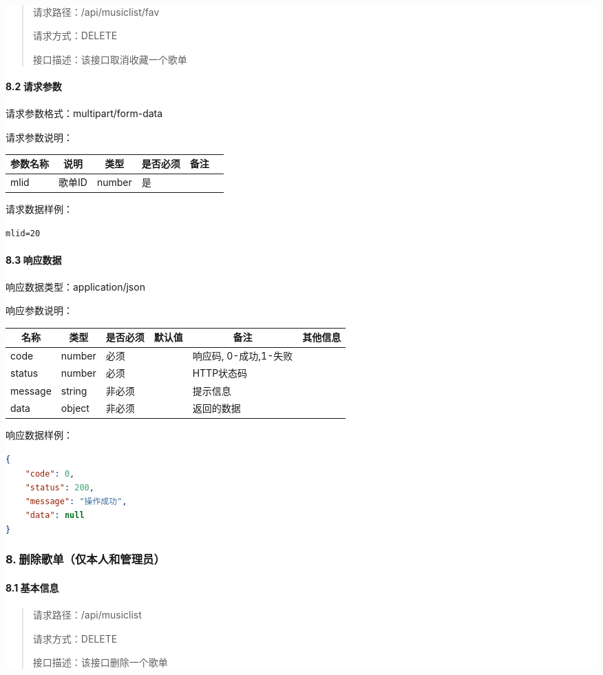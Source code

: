 > 请求路径：/api/musiclist/fav
>
> 请求方式：DELETE
>
> 接口描述：该接口取消收藏一个歌单

#### 8.2 请求参数

请求参数格式：multipart/form-data

请求参数说明：

| 参数名称 | 说明   | 类型   | 是否必须 | 备注 |      |
| -------- | ------ | ------ | -------- | ---- | ---- |
| mlid     | 歌单ID | number | 是       |      |      |

请求数据样例：

```shell
mlid=20
```

#### 8.3 响应数据

响应数据类型：application/json

响应参数说明：

| 名称    | 类型   | 是否必须 | 默认值 | 备注                  | 其他信息 |
| ------- | ------ | -------- | ------ | --------------------- | -------- |
| code    | number | 必须     |        | 响应码, 0-成功,1-失败 |          |
| status  | number | 必须     |        | HTTP状态码            |          |
| message | string | 非必须   |        | 提示信息              |          |
| data    | object | 非必须   |        | 返回的数据            |          |

响应数据样例：

```json
{
    "code": 0,
    "status": 200,
    "message": "操作成功",
    "data": null
}
```

### 8. 删除歌单（仅本人和管理员）

#### 8.1 基本信息

> 请求路径：/api/musiclist
>
> 请求方式：DELETE
>
> 接口描述：该接口删除一个歌单
